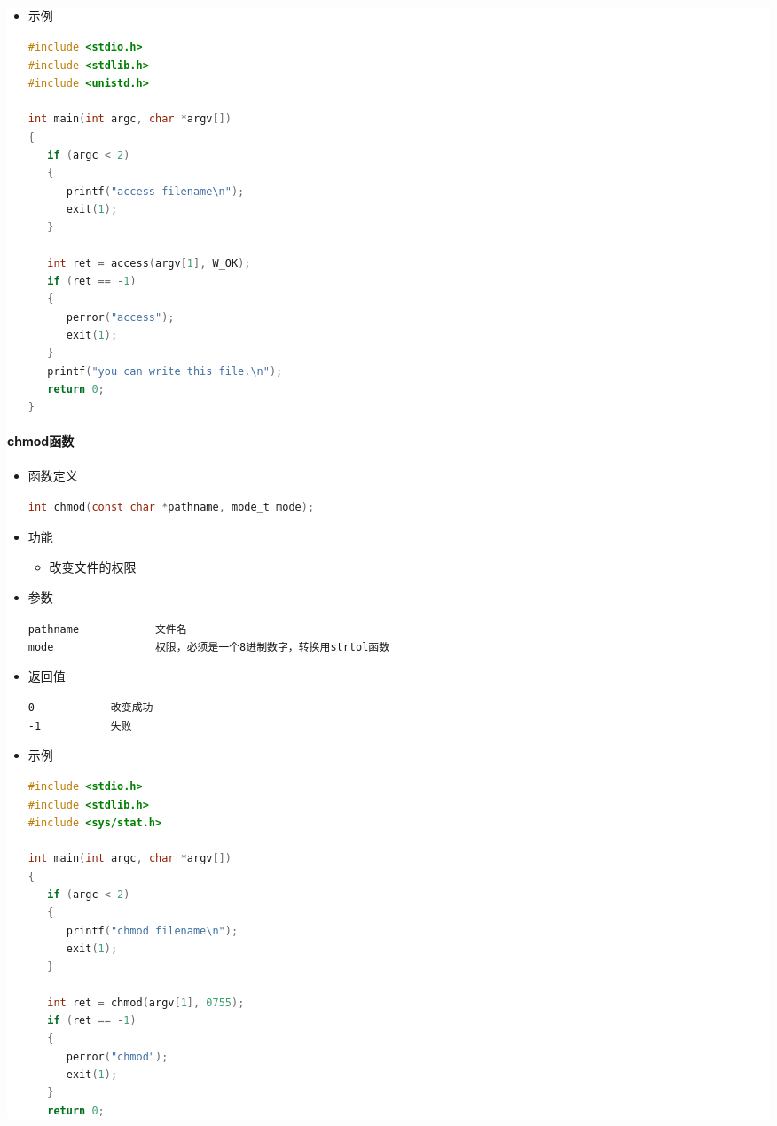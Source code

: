 - 示例
   ```c
   #include <stdio.h>
   #include <stdlib.h>
   #include <unistd.h>

   int main(int argc, char *argv[])
   {
      if (argc < 2)
      {
         printf("access filename\n");
         exit(1);
      }

      int ret = access(argv[1], W_OK);
      if (ret == -1)
      {
         perror("access");
         exit(1);
      }
      printf("you can write this file.\n");
      return 0;
   }
   ```

#### chmod函数
- 函数定义
   ```c
   int chmod(const char *pathname, mode_t mode);
   ```

- 功能

   - 改变文件的权限

- 参数
   ```
   pathname            文件名
   mode                权限，必须是一个8进制数字，转换用strtol函数
   ```

- 返回值
   ```
   0            改变成功
   -1           失败
   ```

- 示例
   ```c
   #include <stdio.h>
   #include <stdlib.h>
   #include <sys/stat.h>

   int main(int argc, char *argv[])
   {
      if (argc < 2)
      {
         printf("chmod filename\n");
         exit(1);
      }

      int ret = chmod(argv[1], 0755);
      if (ret == -1)
      {
         perror("chmod");
         exit(1);
      }
      return 0;
   ```